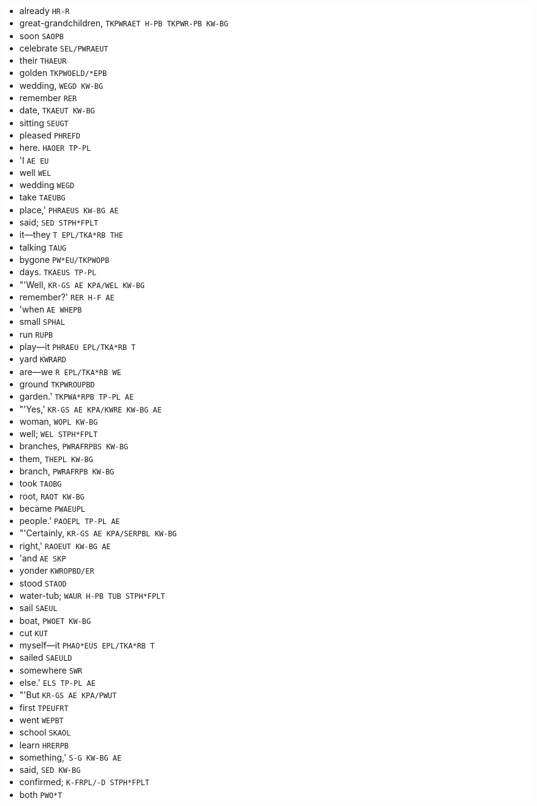 * already `HR-R`
* great-grandchildren, `TKPWRAET H-PB TKPWR-PB KW-BG`
* soon `SAOPB`
* celebrate `SEL/PWRAEUT`
* their `THAEUR`
* golden `TKPWOELD/*EPB`
* wedding, `WEGD KW-BG`
* remember `RER`
* date, `TKAEUT KW-BG`
* sitting `SEUGT`
* pleased `PHREFD`
* here. `HAOER TP-PL`
* 'I `AE EU`
* well `WEL`
* wedding `WEGD`
* take `TAEUBG`
* place,' `PHRAEUS KW-BG AE`
* said; `SED STPH*FPLT`
* it—they `T EPL/TKA*RB THE`
* talking `TAUG`
* bygone `PW*EU/TKPWOPB`
* days. `TKAEUS TP-PL`
* "'Well, `KR-GS AE KPA/WEL KW-BG`
* remember?' `RER H-F AE`
* 'when `AE WHEPB`
* small `SPHAL`
* run `RUPB`
* play—it `PHRAEU EPL/TKA*RB T`
* yard `KWRARD`
* are—we `R EPL/TKA*RB WE`
* ground `TKPWROUPBD`
* garden.' `TKPWA*RPB TP-PL AE`
* "'Yes,' `KR-GS AE KPA/KWRE KW-BG AE`
* woman, `WOPL KW-BG`
* well; `WEL STPH*FPLT`
* branches, `PWRAFRPBS KW-BG`
* them, `THEPL KW-BG`
* branch, `PWRAFRPB KW-BG`
* took `TAOBG`
* root, `RAOT KW-BG`
* became `PWAEUPL`
* people.' `PAOEPL TP-PL AE`
* "'Certainly, `KR-GS AE KPA/SERPBL KW-BG`
* right,' `RAOEUT KW-BG AE`
* 'and `AE SKP`
* yonder `KWROPBD/ER`
* stood `STAOD`
* water-tub; `WAUR H-PB TUB STPH*FPLT`
* sail `SAEUL`
* boat, `PWOET KW-BG`
* cut `KUT`
* myself—it `PHAO*EUS EPL/TKA*RB T`
* sailed `SAEULD`
* somewhere `SWR`
* else.' `ELS TP-PL AE`
* "'But `KR-GS AE KPA/PWUT`
* first `TPEUFRT`
* went `WEPBT`
* school `SKAOL`
* learn `HRERPB`
* something,' `S-G KW-BG AE`
* said, `SED KW-BG`
* confirmed; `K-FRPL/-D STPH*FPLT`
* both `PWO*T`